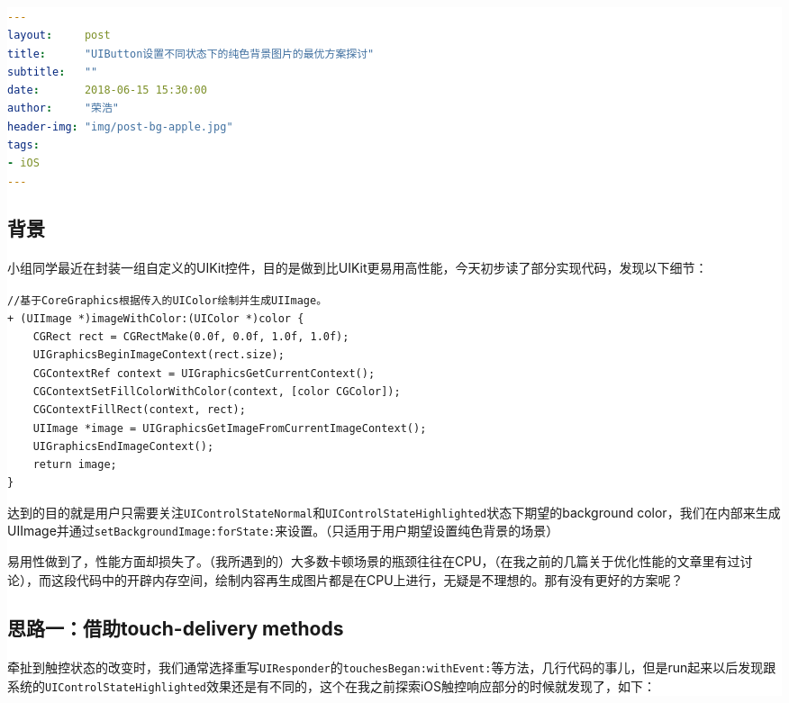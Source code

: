 ```yaml
---
layout:     post
title:      "UIButton设置不同状态下的纯色背景图片的最优方案探讨"
subtitle:   ""
date:       2018-06-15 15:30:00
author:     "荣浩"
header-img: "img/post-bg-apple.jpg"
tags:
- iOS
---
```


## 背景
小组同学最近在封装一组自定义的UIKit控件，目的是做到比UIKit更易用高性能，今天初步读了部分实现代码，发现以下细节：
```
//基于CoreGraphics根据传入的UIColor绘制并生成UIImage。
+ (UIImage *)imageWithColor:(UIColor *)color {
    CGRect rect = CGRectMake(0.0f, 0.0f, 1.0f, 1.0f);
    UIGraphicsBeginImageContext(rect.size);
    CGContextRef context = UIGraphicsGetCurrentContext();
    CGContextSetFillColorWithColor(context, [color CGColor]);
    CGContextFillRect(context, rect);
    UIImage *image = UIGraphicsGetImageFromCurrentImageContext();
    UIGraphicsEndImageContext();
    return image;
}
```
达到的目的就是用户只需要关注`UIControlStateNormal`和`UIControlStateHighlighted`状态下期望的background color，我们在内部来生成UIImage并通过`setBackgroundImage:forState:`来设置。（只适用于用户期望设置纯色背景的场景）

易用性做到了，性能方面却损失了。（我所遇到的）大多数卡顿场景的瓶颈往往在CPU，（在我之前的几篇关于优化性能的文章里有过讨论），而这段代码中的开辟内存空间，绘制内容再生成图片都是在CPU上进行，无疑是不理想的。那有没有更好的方案呢？

## 思路一：借助touch-delivery methods
牵扯到触控状态的改变时，我们通常选择重写`UIResponder`的`touchesBegan:withEvent:`等方法，几行代码的事儿，但是run起来以后发现跟系统的`UIControlStateHighlighted`效果还是有不同的，这个在我之前探索iOS触控响应部分的时候就发现了，如下：

